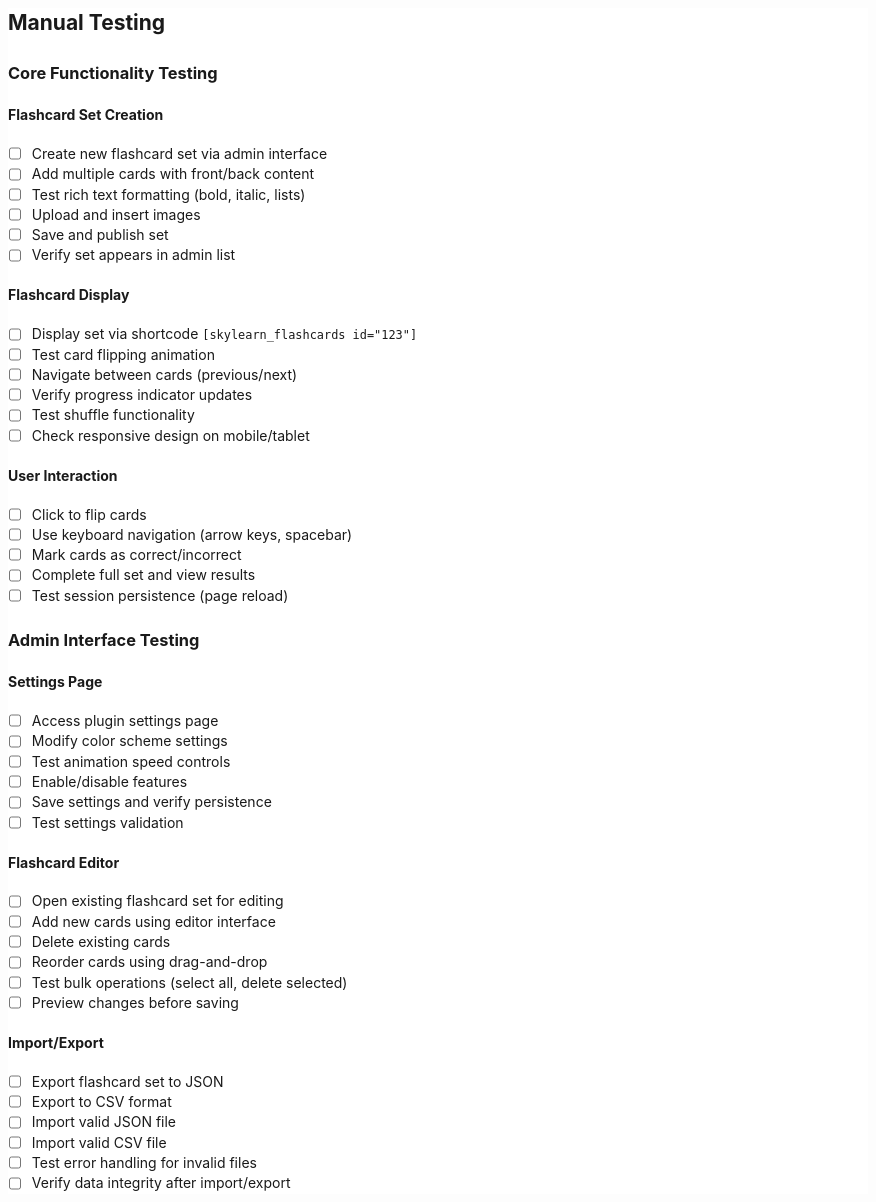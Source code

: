 ## Manual Testing

### Core Functionality Testing

#### Flashcard Set Creation
- [ ] Create new flashcard set via admin interface
- [ ] Add multiple cards with front/back content
- [ ] Test rich text formatting (bold, italic, lists)
- [ ] Upload and insert images
- [ ] Save and publish set
- [ ] Verify set appears in admin list

#### Flashcard Display
- [ ] Display set via shortcode `[skylearn_flashcards id="123"]`
- [ ] Test card flipping animation
- [ ] Navigate between cards (previous/next)
- [ ] Verify progress indicator updates
- [ ] Test shuffle functionality
- [ ] Check responsive design on mobile/tablet

#### User Interaction
- [ ] Click to flip cards
- [ ] Use keyboard navigation (arrow keys, spacebar)
- [ ] Mark cards as correct/incorrect
- [ ] Complete full set and view results
- [ ] Test session persistence (page reload)

### Admin Interface Testing

#### Settings Page
- [ ] Access plugin settings page
- [ ] Modify color scheme settings
- [ ] Test animation speed controls
- [ ] Enable/disable features
- [ ] Save settings and verify persistence
- [ ] Test settings validation

#### Flashcard Editor
- [ ] Open existing flashcard set for editing
- [ ] Add new cards using editor interface
- [ ] Delete existing cards
- [ ] Reorder cards using drag-and-drop
- [ ] Test bulk operations (select all, delete selected)
- [ ] Preview changes before saving

#### Import/Export
- [ ] Export flashcard set to JSON
- [ ] Export to CSV format
- [ ] Import valid JSON file
- [ ] Import valid CSV file
- [ ] Test error handling for invalid files
- [ ] Verify data integrity after import/export
